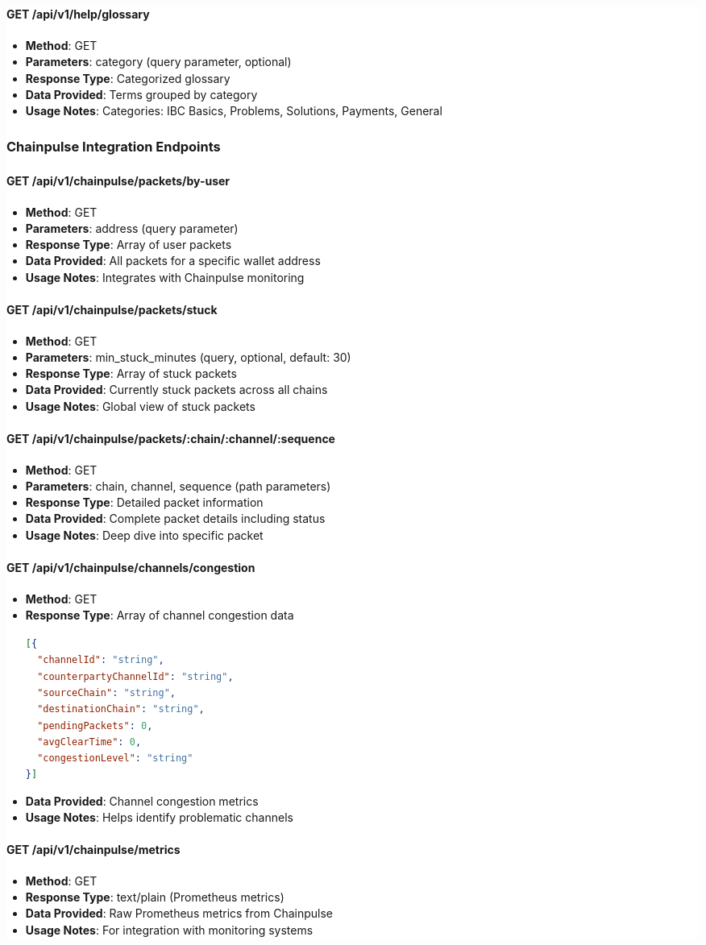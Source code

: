 #### GET /api/v1/help/glossary
- **Method**: GET
- **Parameters**: category (query parameter, optional)
- **Response Type**: Categorized glossary
- **Data Provided**: Terms grouped by category
- **Usage Notes**: Categories: IBC Basics, Problems, Solutions, Payments, General

### Chainpulse Integration Endpoints

#### GET /api/v1/chainpulse/packets/by-user
- **Method**: GET
- **Parameters**: address (query parameter)
- **Response Type**: Array of user packets
- **Data Provided**: All packets for a specific wallet address
- **Usage Notes**: Integrates with Chainpulse monitoring

#### GET /api/v1/chainpulse/packets/stuck
- **Method**: GET
- **Parameters**: min_stuck_minutes (query, optional, default: 30)
- **Response Type**: Array of stuck packets
- **Data Provided**: Currently stuck packets across all chains
- **Usage Notes**: Global view of stuck packets

#### GET /api/v1/chainpulse/packets/:chain/:channel/:sequence
- **Method**: GET
- **Parameters**: chain, channel, sequence (path parameters)
- **Response Type**: Detailed packet information
- **Data Provided**: Complete packet details including status
- **Usage Notes**: Deep dive into specific packet

#### GET /api/v1/chainpulse/channels/congestion
- **Method**: GET
- **Response Type**: Array of channel congestion data
  ```json
  [{
    "channelId": "string",
    "counterpartyChannelId": "string",
    "sourceChain": "string",
    "destinationChain": "string",
    "pendingPackets": 0,
    "avgClearTime": 0,
    "congestionLevel": "string"
  }]
  ```
- **Data Provided**: Channel congestion metrics
- **Usage Notes**: Helps identify problematic channels

#### GET /api/v1/chainpulse/metrics
- **Method**: GET
- **Response Type**: text/plain (Prometheus metrics)
- **Data Provided**: Raw Prometheus metrics from Chainpulse
- **Usage Notes**: For integration with monitoring systems
